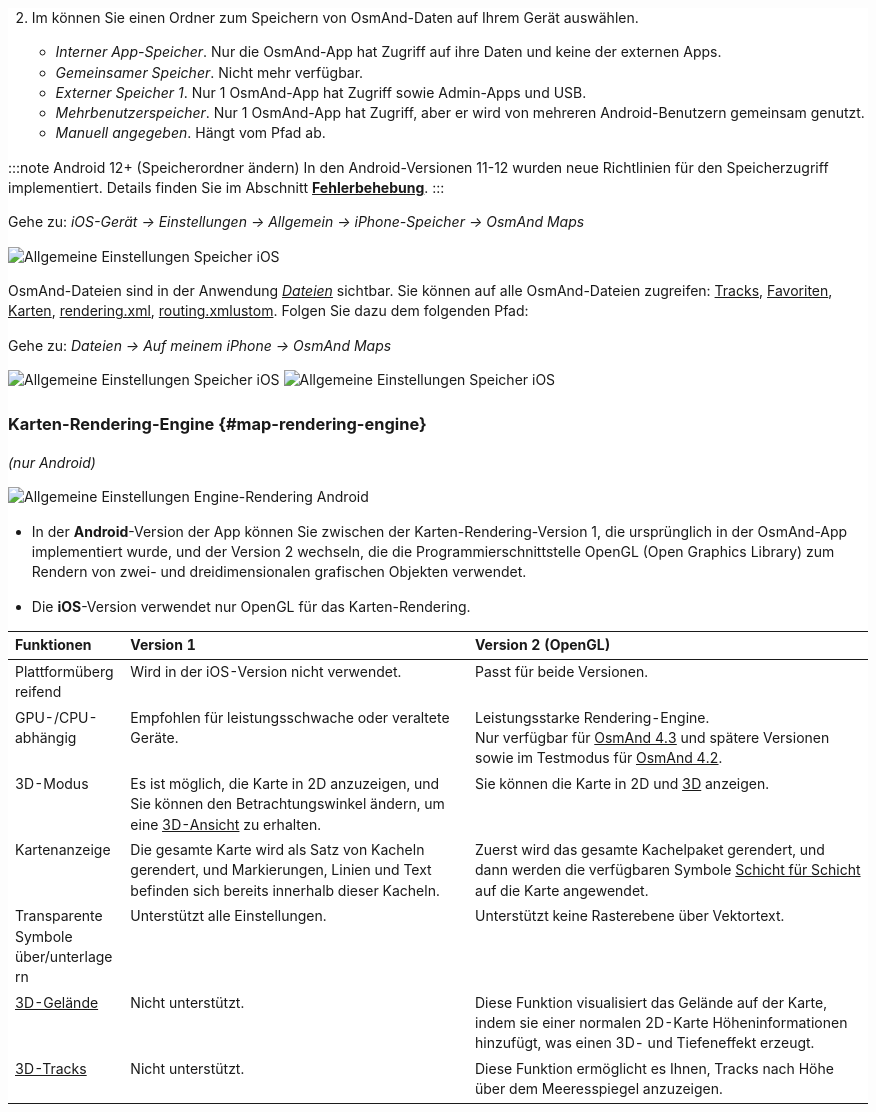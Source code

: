 2. Im **<Translate android="true" ids="change_data_storage_folder"/>** können Sie einen Ordner zum Speichern von OsmAnd-Daten auf Ihrem Gerät auswählen.  

    - *Interner App-Speicher*. Nur die OsmAnd-App hat Zugriff auf ihre Daten und keine der externen Apps.
    - *Gemeinsamer Speicher*. Nicht mehr verfügbar.
    - *Externer Speicher 1*. Nur 1 OsmAnd-App hat Zugriff sowie Admin-Apps und USB.
    - *Mehrbenutzerspeicher*. Nur 1 OsmAnd-App hat Zugriff, aber er wird von mehreren Android-Benutzern gemeinsam genutzt.
    - *Manuell angegeben*. Hängt vom Pfad ab.

:::note Android 12+ (Speicherordner ändern)
In den Android-Versionen 11-12 wurden neue Richtlinien für den Speicherzugriff implementiert. Details finden Sie im Abschnitt [**Fehlerbehebung**](../troubleshooting/maps-data.md#maps-slowly-loading-on-android-11-12-sd-card).
:::

</TabItem>

<TabItem value="ios" label="iOS">

Gehe zu: *iOS-Gerät → Einstellungen → Allgemein → iPhone-Speicher → OsmAnd Maps*  

![Allgemeine Einstellungen Speicher iOS](@site/static/img/personal/profiles/general_settings_storage_ios.png)  

OsmAnd-Dateien sind in der Anwendung [*Dateien*](https://apps.apple.com/us/app/files/id1232058109) sichtbar. Sie können auf alle OsmAnd-Dateien zugreifen: [Tracks](../personal/tracks/manage-tracks.md), [Favoriten](../personal/favorites.md), [Karten](../personal/maps-resources.md), [rendering.xml](../../technical/build-osmand/rendering.md), [routing.xmlustom](../../technical/build-osmand/routing.md). Folgen Sie dazu dem folgenden Pfad:  

Gehe zu: *Dateien → Auf meinem iPhone → OsmAnd Maps*



![Allgemeine Einstellungen Speicher iOS](@site/static/img/personal/profiles/files-1.png) ![Allgemeine Einstellungen Speicher iOS](@site/static/img/personal/profiles/files-2.png)

</TabItem>

</Tabs>


### Karten-Rendering-Engine {#map-rendering-engine}

*<Translate android="true" ids="shared_string_menu,shared_string_settings,osmand_settings,map_rendering_engine"/> (nur Android)*

![Allgemeine Einstellungen Engine-Rendering Android](@site/static/img/personal/global-settings/rendering_engine_andr.png)  

- In der **Android**-Version der App können Sie zwischen der Karten-Rendering-Version 1, die ursprünglich in der OsmAnd-App implementiert wurde, und der Version 2 wechseln, die die Programmierschnittstelle OpenGL (Open Graphics Library) zum Rendern von zwei- und dreidimensionalen grafischen Objekten verwendet.

- Die **iOS**-Version verwendet nur OpenGL für das Karten-Rendering.


| Funktionen | Version 1 | Version 2 (OpenGL) |
|:---|:--- |:--- |
| Plattformübergreifend | Wird in der iOS-Version nicht verwendet. | Passt für beide Versionen. |
| GPU-/CPU-abhängig | Empfohlen für leistungsschwache oder veraltete Geräte. | Leistungsstarke Rendering-Engine. <br /> Nur verfügbar für [OsmAnd 4.3](https://docs.osmand.net/blog/osmand-android-4-3-released) und spätere Versionen sowie im Testmodus für [OsmAnd 4.2](https://docs.osmand.net/blog/osmand-android-4-2-released). |
| 3D-Modus | Es ist möglich, die Karte in 2D anzuzeigen, und Sie können den Betrachtungswinkel ändern, um eine [3D-Ansicht](../widgets/map-buttons.md#3d-mode) zu erhalten. | Sie können die Karte in 2D und [3D](../widgets/map-buttons.md#3d-mode) anzeigen. |
| Kartenanzeige | Die gesamte Karte wird als Satz von Kacheln gerendert, und Markierungen, Linien und Text befinden sich bereits innerhalb dieser Kacheln. | Zuerst wird das gesamte Kachelpaket gerendert, und dann werden die verfügbaren Symbole [Schicht für Schicht](../../technical/algorithms/map-rendering-layers.md) auf die Karte angewendet. |
| Transparente Symbole über/unterlagern | Unterstützt alle Einstellungen. | Unterstützt keine Rasterebene über Vektortext. |
| [3D-Gelände](../map/raster-maps.md#3d-relief) | Nicht unterstützt. | Diese Funktion visualisiert das Gelände auf der Karte, indem sie einer normalen 2D-Karte Höheninformationen hinzufügt, was einen 3D- und Tiefeneffekt erzeugt. |
| [3D-Tracks](../map/tracks/appearance.md) | Nicht unterstützt. | Diese Funktion ermöglicht es Ihnen, Tracks nach Höhe über dem Meeresspiegel anzuzeigen. |